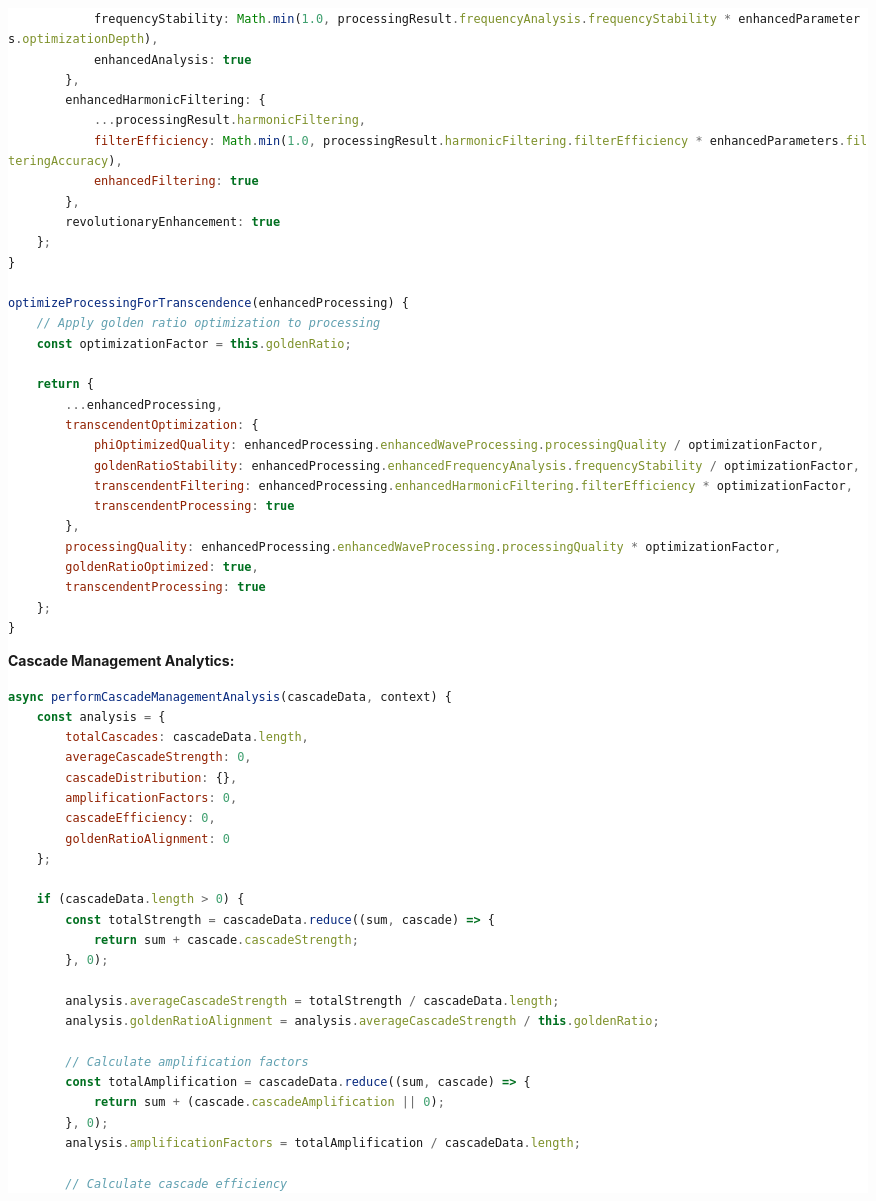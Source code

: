 ```javascript
            frequencyStability: Math.min(1.0, processingResult.frequencyAnalysis.frequencyStability * enhancedParameters.optimizationDepth),
            enhancedAnalysis: true
        },
        enhancedHarmonicFiltering: {
            ...processingResult.harmonicFiltering,
            filterEfficiency: Math.min(1.0, processingResult.harmonicFiltering.filterEfficiency * enhancedParameters.filteringAccuracy),
            enhancedFiltering: true
        },
        revolutionaryEnhancement: true
    };
}

optimizeProcessingForTranscendence(enhancedProcessing) {
    // Apply golden ratio optimization to processing
    const optimizationFactor = this.goldenRatio;
    
    return {
        ...enhancedProcessing,
        transcendentOptimization: {
            phiOptimizedQuality: enhancedProcessing.enhancedWaveProcessing.processingQuality / optimizationFactor,
            goldenRatioStability: enhancedProcessing.enhancedFrequencyAnalysis.frequencyStability / optimizationFactor,
            transcendentFiltering: enhancedProcessing.enhancedHarmonicFiltering.filterEfficiency * optimizationFactor,
            transcendentProcessing: true
        },
        processingQuality: enhancedProcessing.enhancedWaveProcessing.processingQuality * optimizationFactor,
        goldenRatioOptimized: true,
        transcendentProcessing: true
    };
}
```

**Cascade Management Analytics:**
```javascript
async performCascadeManagementAnalysis(cascadeData, context) {
    const analysis = {
        totalCascades: cascadeData.length,
        averageCascadeStrength: 0,
        cascadeDistribution: {},
        amplificationFactors: 0,
        cascadeEfficiency: 0,
        goldenRatioAlignment: 0
    };
    
    if (cascadeData.length > 0) {
        const totalStrength = cascadeData.reduce((sum, cascade) => {
            return sum + cascade.cascadeStrength;
        }, 0);
        
        analysis.averageCascadeStrength = totalStrength / cascadeData.length;
        analysis.goldenRatioAlignment = analysis.averageCascadeStrength / this.goldenRatio;
        
        // Calculate amplification factors
        const totalAmplification = cascadeData.reduce((sum, cascade) => {
            return sum + (cascade.cascadeAmplification || 0);
        }, 0);
        analysis.amplificationFactors = totalAmplification / cascadeData.length;
        
        // Calculate cascade efficiency
```